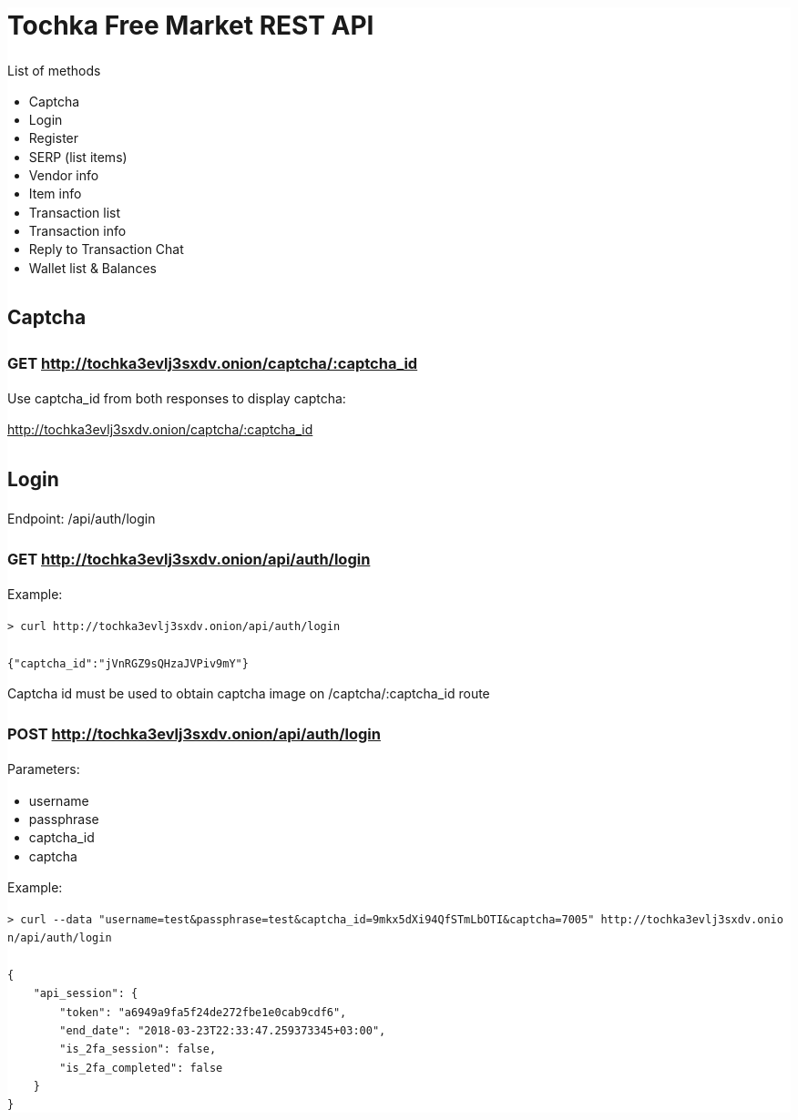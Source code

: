 # Tochka Free Market REST API

List of methods

* Captcha
* Login
* Register
* SERP (list items)
* Vendor info
* Item info
* Transaction list
* Transaction info
* Reply to Transaction Chat
* Wallet list & Balances

## Captcha

### GET http://tochka3evlj3sxdv.onion/captcha/:captcha_id

Use captcha_id from both responses to display captcha: 

http://tochka3evlj3sxdv.onion/captcha/:captcha_id

## Login 

Endpoint: /api/auth/login

### GET http://tochka3evlj3sxdv.onion/api/auth/login

Example:
	
	> curl http://tochka3evlj3sxdv.onion/api/auth/login
	
	{"captcha_id":"jVnRGZ9sQHzaJVPiv9mY"}

Captcha id must be used to obtain captcha image on /captcha/:captcha_id route

### POST http://tochka3evlj3sxdv.onion/api/auth/login

Parameters:

* username
* passphrase
* captcha_id
* captcha

Example:
	
	> curl --data "username=test&passphrase=test&captcha_id=9mkx5dXi94QfSTmLbOTI&captcha=7005" http://tochka3evlj3sxdv.onion/api/auth/login
	
	{
		"api_session": {
			"token": "a6949a9fa5f24de272fbe1e0cab9cdf6",
			"end_date": "2018-03-23T22:33:47.259373345+03:00",
			"is_2fa_session": false,
			"is_2fa_completed": false
		}
	}
